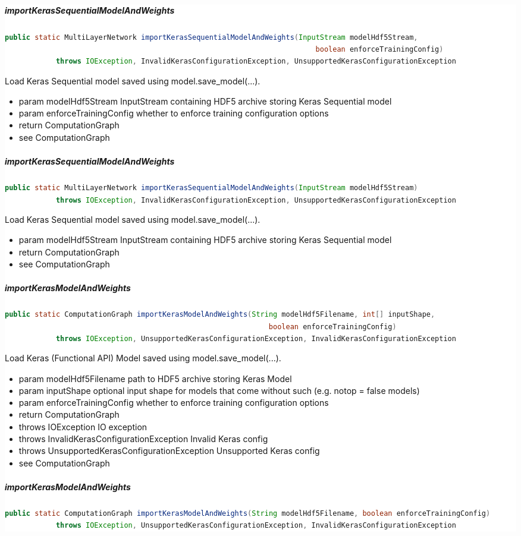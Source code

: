 ##### importKerasSequentialModelAndWeights 
```java
public static MultiLayerNetwork importKerasSequentialModelAndWeights(InputStream modelHdf5Stream,
                                                                         boolean enforceTrainingConfig)
            throws IOException, InvalidKerasConfigurationException, UnsupportedKerasConfigurationException 
```


Load Keras Sequential model saved using model.save_model(...).

- param modelHdf5Stream       InputStream containing HDF5 archive storing Keras Sequential model
- param enforceTrainingConfig whether to enforce training configuration options
- return ComputationGraph
- see ComputationGraph

##### importKerasSequentialModelAndWeights 
```java
public static MultiLayerNetwork importKerasSequentialModelAndWeights(InputStream modelHdf5Stream)
            throws IOException, InvalidKerasConfigurationException, UnsupportedKerasConfigurationException 
```


Load Keras Sequential model saved using model.save_model(...).

- param modelHdf5Stream InputStream containing HDF5 archive storing Keras Sequential model
- return ComputationGraph
- see ComputationGraph

##### importKerasModelAndWeights 
```java
public static ComputationGraph importKerasModelAndWeights(String modelHdf5Filename, int[] inputShape,
                                                              boolean enforceTrainingConfig)
            throws IOException, UnsupportedKerasConfigurationException, InvalidKerasConfigurationException 
```


Load Keras (Functional API) Model saved using model.save_model(...).

- param modelHdf5Filename     path to HDF5 archive storing Keras Model
- param inputShape            optional input shape for models that come without such (e.g. notop = false models)
- param enforceTrainingConfig whether to enforce training configuration options
- return ComputationGraph
- throws IOException                            IO exception
- throws InvalidKerasConfigurationException     Invalid Keras config
- throws UnsupportedKerasConfigurationException Unsupported Keras config
- see ComputationGraph

##### importKerasModelAndWeights 
```java
public static ComputationGraph importKerasModelAndWeights(String modelHdf5Filename, boolean enforceTrainingConfig)
            throws IOException, UnsupportedKerasConfigurationException, InvalidKerasConfigurationException 
```
